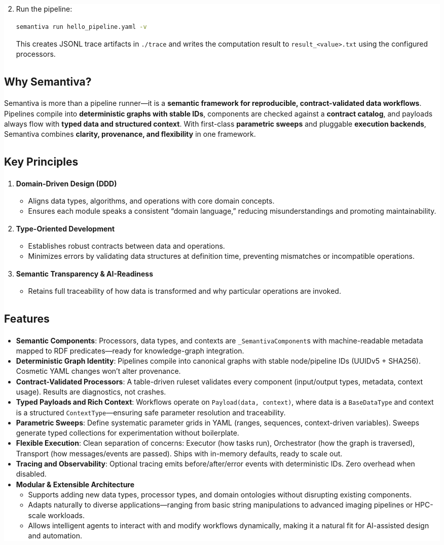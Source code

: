 2. Run the pipeline:

   ```bash
   semantiva run hello_pipeline.yaml -v
   ```

   This creates JSONL trace artifacts in ``./trace`` and writes the
   computation result to ``result_<value>.txt`` using the configured processors.

## Why Semantiva?

Semantiva is more than a pipeline runner—it is a **semantic framework for reproducible, contract-validated data workflows**.
Pipelines compile into **deterministic graphs with stable IDs**, components are checked against a **contract catalog**, and payloads always flow with **typed data and structured context**.
With first-class **parametric sweeps** and pluggable **execution backends**, Semantiva combines **clarity, provenance, and flexibility** in one framework.


## Key Principles

1. **Domain-Driven Design (DDD)**
   - Aligns data types, algorithms, and operations with core domain concepts.
   - Ensures each module speaks a consistent “domain language,” reducing misunderstandings and promoting maintainability.

2. **Type-Oriented Development**
   - Establishes robust contracts between data and operations.
   - Minimizes errors by validating data structures at definition time, preventing mismatches or incompatible operations.

3. **Semantic Transparency & AI-Readiness**
   - Retains full traceability of how data is transformed and why particular operations are invoked.

## Features

- **Semantic Components**: Processors, data types, and contexts are `_SemantivaComponent`s with machine-readable metadata mapped to RDF predicates—ready for knowledge-graph integration.
- **Deterministic Graph Identity**: Pipelines compile into canonical graphs with stable node/pipeline IDs (UUIDv5 + SHA256). Cosmetic YAML changes won’t alter provenance.
- **Contract-Validated Processors**: A table-driven ruleset validates every component (input/output types, metadata, context usage). Results are diagnostics, not crashes.
- **Typed Payloads and Rich Context**: Workflows operate on `Payload(data, context)`, where data is a `BaseDataType` and context is a structured `ContextType`—ensuring safe parameter resolution and traceability.
- **Parametric Sweeps**: Define systematic parameter grids in YAML (ranges, sequences, context-driven variables). Sweeps generate typed collections for experimentation without boilerplate.
- **Flexible Execution**: Clean separation of concerns: Executor (how tasks run), Orchestrator (how the graph is traversed), Transport (how messages/events are passed). Ships with in-memory defaults, ready to scale out.
- **Tracing and Observability**: Optional tracing emits before/after/error events with deterministic IDs. Zero overhead when disabled.
- **Modular & Extensible Architecture**
  - Supports adding new data types, processor types, and domain ontologies without disrupting existing components.
  - Adapts naturally to diverse applications—ranging from basic string manipulations to advanced imaging pipelines or HPC-scale workloads.
  - Allows intelligent agents to interact with and modify workflows dynamically, making it a natural fit for AI-assisted design and automation.
